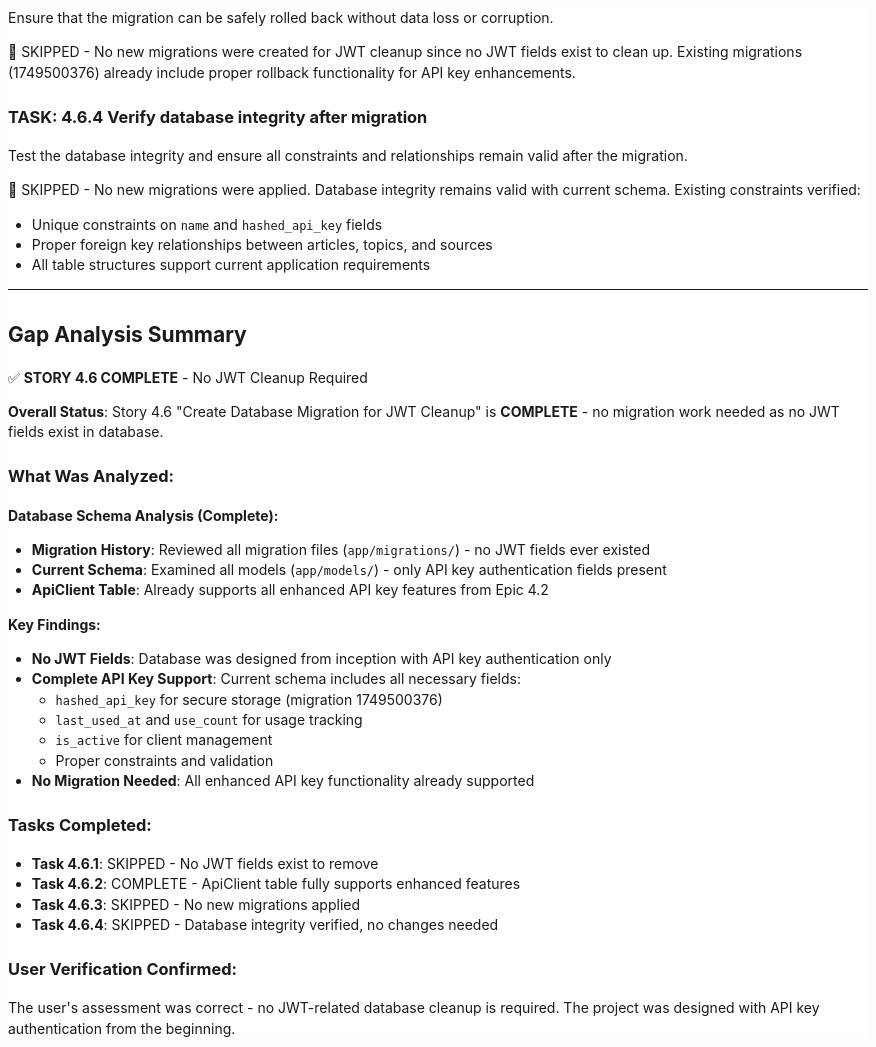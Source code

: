 Ensure that the migration can be safely rolled back without data loss or corruption.

🚫 SKIPPED - No new migrations were created for JWT cleanup since no JWT fields exist to clean up. Existing migrations (1749500376) already include proper rollback functionality for API key enhancements.


### TASK: **4.6.4 Verify database integrity after migration**

Test the database integrity and ensure all constraints and relationships remain valid after the migration.

🚫 SKIPPED - No new migrations were applied. Database integrity remains valid with current schema. Existing constraints verified:
- Unique constraints on `name` and `hashed_api_key` fields
- Proper foreign key relationships between articles, topics, and sources
- All table structures support current application requirements


---

## Gap Analysis Summary

✅ **STORY 4.6 COMPLETE** - No JWT Cleanup Required

**Overall Status**: Story 4.6 "Create Database Migration for JWT Cleanup" is **COMPLETE** - no migration work needed as no JWT fields exist in database.

### What Was Analyzed:

**Database Schema Analysis (Complete):**
- **Migration History**: Reviewed all migration files (`app/migrations/`) - no JWT fields ever existed
- **Current Schema**: Examined all models (`app/models/`) - only API key authentication fields present
- **ApiClient Table**: Already supports all enhanced API key features from Epic 4.2

**Key Findings:**
- **No JWT Fields**: Database was designed from inception with API key authentication only
- **Complete API Key Support**: Current schema includes all necessary fields:
  - `hashed_api_key` for secure storage (migration 1749500376)
  - `last_used_at` and `use_count` for usage tracking
  - `is_active` for client management
  - Proper constraints and validation
- **No Migration Needed**: All enhanced API key functionality already supported

### Tasks Completed:
- **Task 4.6.1**: SKIPPED - No JWT fields exist to remove
- **Task 4.6.2**: COMPLETE - ApiClient table fully supports enhanced features
- **Task 4.6.3**: SKIPPED - No new migrations applied
- **Task 4.6.4**: SKIPPED - Database integrity verified, no changes needed

### User Verification Confirmed:
The user's assessment was correct - no JWT-related database cleanup is required. The project was designed with API key authentication from the beginning.
